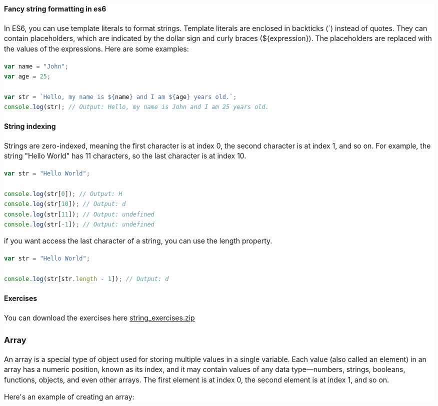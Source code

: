 #### Fancy string formatting in es6

In ES6, you can use template literals to format strings. Template literals are enclosed in backticks (`) instead of
quotes. They can contain placeholders, which are indicated by the dollar sign and curly braces (${expression}). The
placeholders are replaced with the values of the expressions. Here are some examples:

```javascript
var name = "John";
var age = 25;

var str = `Hello, my name is ${name} and I am ${age} years old.`;
console.log(str); // Output: Hello, my name is John and I am 25 years old.
```

#### String indexing

Strings are zero-indexed, meaning the first character is at index 0, the second character is at index 1, and so on. For
example, the string "Hello World" has 11 characters, so the last character is at index 10.

```javascript
var str = "Hello World";

console.log(str[0]); // Output: H
console.log(str[10]); // Output: d
console.log(str[11]); // Output: undefined
console.log(str[-1]); // Output: undefined
```

if you want access the last character of a string, you can use the length property.

```javascript
var str = "Hello World";

console.log(str[str.length - 1]); // Output: d
```

#### Exercises
You can download the exercises here [string_exercises.zip](https://github.com/GabrieleGhisleni/ByteBrush/blob/main/public/allCourses/allMarkdownCourses/frontend/js/string_exercises/string_exercises.zip)

### Array

An array is a special type of object used for storing multiple values in a single variable. Each value (also called an
element) in an array has a numeric position, known as its index, and it may contain values of any data type—numbers,
strings, booleans, functions, objects, and even other arrays. The first element is at index 0, the second element is at
index 1, and so on.

Here's an example of creating an array:
